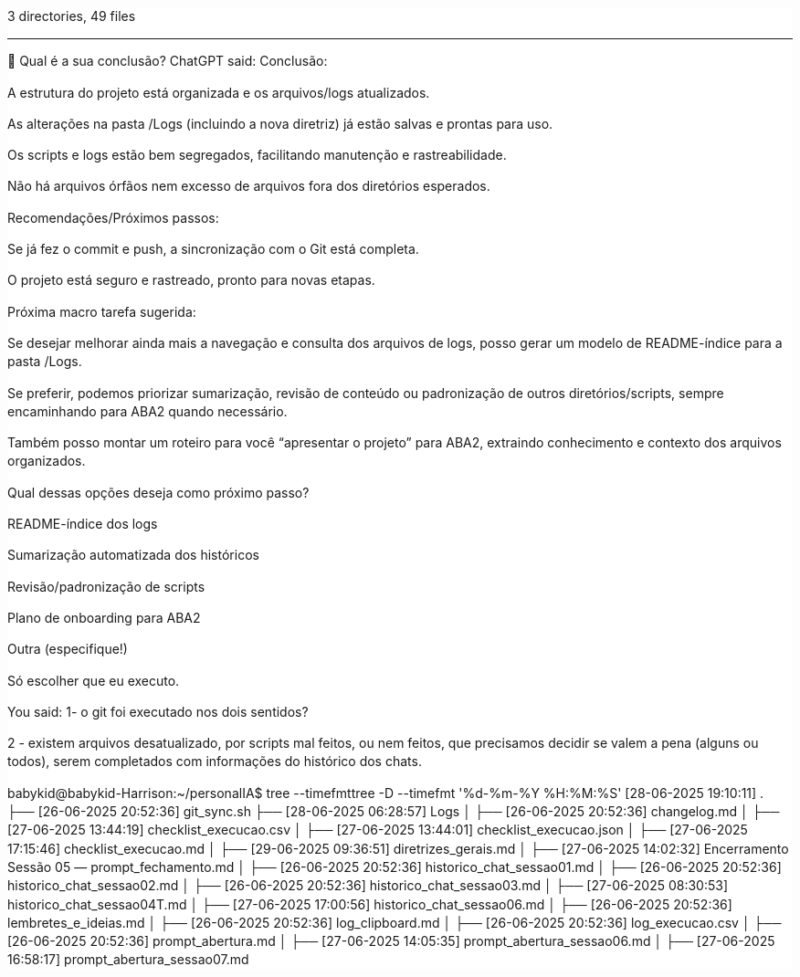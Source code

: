 3 directories, 49 files

---

🔁 Qual é a sua conclusão?
ChatGPT said:
Conclusão:

A estrutura do projeto está organizada e os arquivos/logs atualizados.

As alterações na pasta /Logs (incluindo a nova diretriz) já estão salvas e prontas para uso.

Os scripts e logs estão bem segregados, facilitando manutenção e rastreabilidade.

Não há arquivos órfãos nem excesso de arquivos fora dos diretórios esperados.

Recomendações/Próximos passos:

Se já fez o commit e push, a sincronização com o Git está completa.

O projeto está seguro e rastreado, pronto para novas etapas.

Próxima macro tarefa sugerida:

Se desejar melhorar ainda mais a navegação e consulta dos arquivos de logs, posso gerar um modelo de README-índice para a pasta /Logs.

Se preferir, podemos priorizar sumarização, revisão de conteúdo ou padronização de outros diretórios/scripts, sempre encaminhando para ABA2 quando necessário.

Também posso montar um roteiro para você “apresentar o projeto” para ABA2, extraindo conhecimento e contexto dos arquivos organizados.

Qual dessas opções deseja como próximo passo?

README-índice dos logs

Sumarização automatizada dos históricos

Revisão/padronização de scripts

Plano de onboarding para ABA2

Outra (especifique!)

Só escolher que eu executo.

You said:
1- o git foi executado nos dois sentidos?

2 - existem arquivos desatualizado, por scripts mal feitos, ou nem feitos, que precisamos decidir se valem a pena (alguns ou todos), serem completados com informações do histórico dos chats.

babykid@babykid-Harrison:~/personalIA$ tree --timefmttree -D --timefmt '%d-%m-%Y %H:%M:%S'
[28-06-2025 19:10:11]  .
├── [26-06-2025 20:52:36]  git_sync.sh
├── [28-06-2025 06:28:57]  Logs
│   ├── [26-06-2025 20:52:36]  changelog.md
│   ├── [27-06-2025 13:44:19]  checklist_execucao.csv
│   ├── [27-06-2025 13:44:01]  checklist_execucao.json
│   ├── [27-06-2025 17:15:46]  checklist_execucao.md
│   ├── [29-06-2025 09:36:51]  diretrizes_gerais.md
│   ├── [27-06-2025 14:02:32]  Encerramento Sessão 05 — prompt_fechamento.md
│   ├── [26-06-2025 20:52:36]  historico_chat_sessao01.md
│   ├── [26-06-2025 20:52:36]  historico_chat_sessao02.md
│   ├── [26-06-2025 20:52:36]  historico_chat_sessao03.md
│   ├── [27-06-2025 08:30:53]  historico_chat_sessao04T.md
│   ├── [27-06-2025 17:00:56]  historico_chat_sessao06.md
│   ├── [26-06-2025 20:52:36]  lembretes_e_ideias.md
│   ├── [26-06-2025 20:52:36]  log_clipboard.md
│   ├── [26-06-2025 20:52:36]  log_execucao.csv
│   ├── [26-06-2025 20:52:36]  prompt_abertura.md
│   ├── [27-06-2025 14:05:35]  prompt_abertura_sessao06.md
│   ├── [27-06-2025 16:58:17]  prompt_abertura_sessao07.md